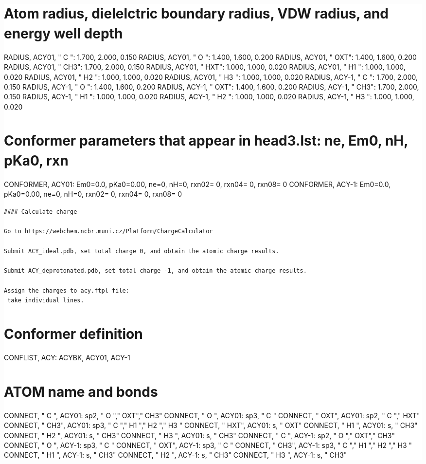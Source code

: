 # Atom radius, dielelctric boundary radius, VDW radius, and energy well depth
RADIUS, ACY01, " C  ":  1.700,  2.000,  0.150
RADIUS, ACY01, " O  ":  1.400,  1.600,  0.200
RADIUS, ACY01, " OXT":  1.400,  1.600,  0.200
RADIUS, ACY01, " CH3":  1.700,  2.000,  0.150
RADIUS, ACY01, " HXT":  1.000,  1.000,  0.020
RADIUS, ACY01, " H1 ":  1.000,  1.000,  0.020
RADIUS, ACY01, " H2 ":  1.000,  1.000,  0.020
RADIUS, ACY01, " H3 ":  1.000,  1.000,  0.020
RADIUS, ACY-1, " C  ":  1.700,  2.000,  0.150
RADIUS, ACY-1, " O  ":  1.400,  1.600,  0.200
RADIUS, ACY-1, " OXT":  1.400,  1.600,  0.200
RADIUS, ACY-1, " CH3":  1.700,  2.000,  0.150
RADIUS, ACY-1, " H1 ":  1.000,  1.000,  0.020
RADIUS, ACY-1, " H2 ":  1.000,  1.000,  0.020
RADIUS, ACY-1, " H3 ":  1.000,  1.000,  0.020


# Conformer parameters that appear in head3.lst: ne, Em0, nH, pKa0, rxn
CONFORMER, ACY01:  Em0=0.0, pKa0=0.00, ne=0, nH=0, rxn02= 0, rxn04= 0, rxn08= 0
CONFORMER, ACY-1:  Em0=0.0, pKa0=0.00, ne=0, nH=0, rxn02= 0, rxn04= 0, rxn08= 0
```
#### Calculate charge

Go to https://webchem.ncbr.muni.cz/Platform/ChargeCalculator

Submit ACY_ideal.pdb, set total charge 0, and obtain the atomic charge results.

Submit ACY_deprotonated.pdb, set total charge -1, and obtain the atomic charge results.

Assign the charges to acy.ftpl file:
 take individual lines.
```
# Conformer definition
CONFLIST, ACY: ACYBK, ACY01, ACY-1

# ATOM name and bonds
CONNECT, " C  ", ACY01:  sp2, " O  "," OXT"," CH3"
CONNECT, " O  ", ACY01:  sp3, " C  "
CONNECT, " OXT", ACY01:  sp2, " C  "," HXT"
CONNECT, " CH3", ACY01:  sp3, " C  "," H1 "," H2 "," H3 "
CONNECT, " HXT", ACY01:    s, " OXT"
CONNECT, " H1 ", ACY01:    s, " CH3"
CONNECT, " H2 ", ACY01:    s, " CH3"
CONNECT, " H3 ", ACY01:    s, " CH3"
CONNECT, " C  ", ACY-1:  sp2, " O  "," OXT"," CH3"
CONNECT, " O  ", ACY-1:  sp3, " C  "
CONNECT, " OXT", ACY-1:  sp3, " C  "
CONNECT, " CH3", ACY-1:  sp3, " C  "," H1 "," H2 "," H3 "
CONNECT, " H1 ", ACY-1:    s, " CH3"
CONNECT, " H2 ", ACY-1:    s, " CH3"
CONNECT, " H3 ", ACY-1:    s, " CH3"
